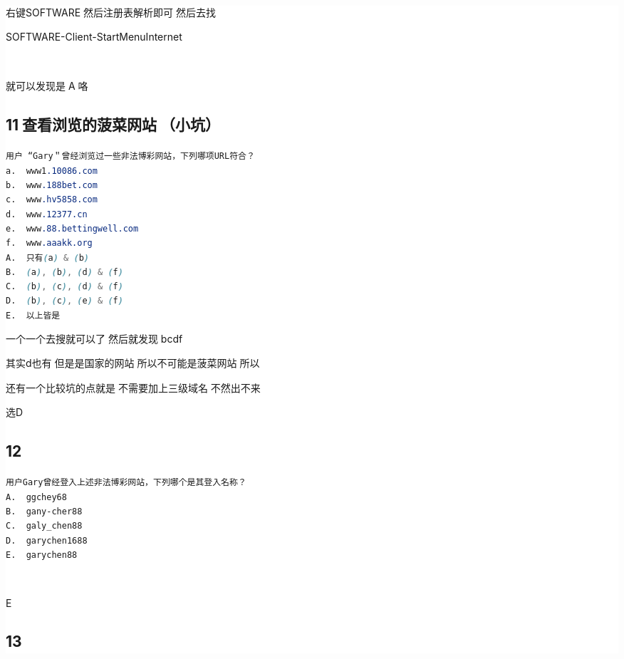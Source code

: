 
右键SOFTWARE 然后注册表解析即可 然后去找

SOFTWARE-Client-StartMenuInternet



<img src="https://i-blog.csdnimg.cn/blog_migrate/20c3a5cf7c44da5eb663a7452ba799d3.png" alt="" style="max-height:453px; box-sizing:content-box;" />


就可以发现是 A 咯

## 11 查看浏览的菠菜网站 （小坑）

```scss
用户 “Gary＂曾经浏览过一些非法博彩网站，下列哪项URL符合？
a.	www1.10086.com
b.	www.188bet.com
c.	www.hv5858.com
d.	www.12377.cn 
e.	www.88.bettingwell.com
f.	www.aaakk.org 
A.	只有(a) & (b)
B.	(a), (b), (d) & (f) 
C.	(b), (c), (d) & (f) 
D.	(b), (c), (e) & (f)
E.	以上皆是
```

一个一个去搜就可以了 然后就发现 bcdf

其实d也有 但是是国家的网站 所以不可能是菠菜网站 所以

还有一个比较坑的点就是 不需要加上三级域名 不然出不来

选D

## 12

```cobol
用户Gary曾经登入上述非法博彩网站，下列哪个是其登入名称？
A.	ggchey68
B.	gany-cher88
C.	galy_chen88
D.	garychen1688
E.	garychen88
```



<img src="https://i-blog.csdnimg.cn/blog_migrate/75d1f750d0a8e9e707c24ebf270b244f.png" alt="" style="max-height:71px; box-sizing:content-box;" />


E

## 13
